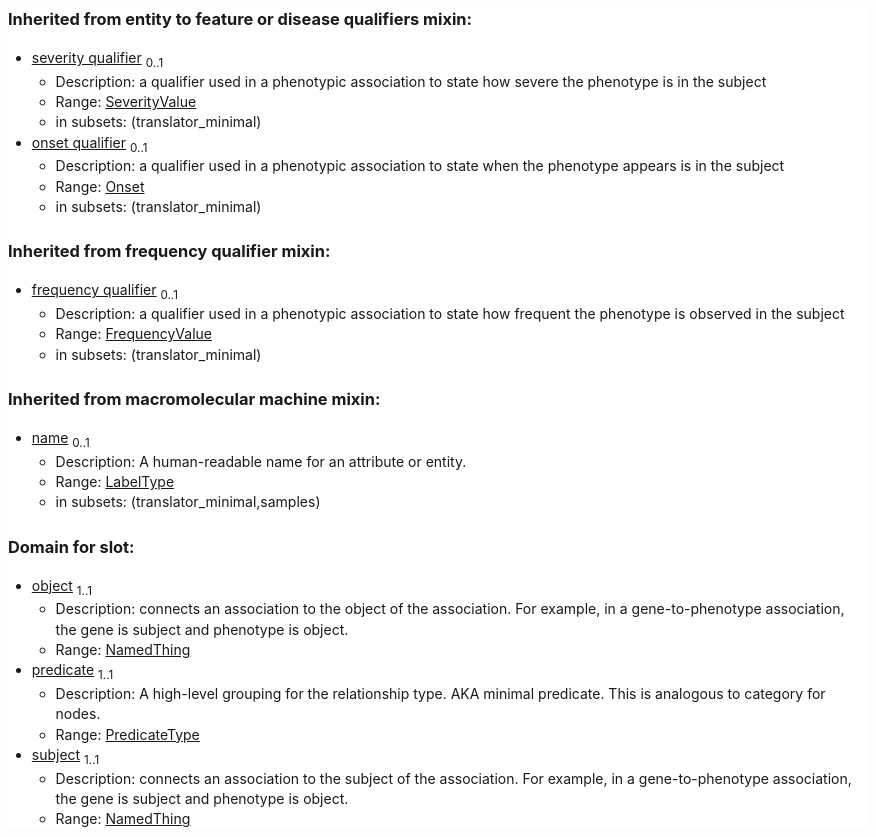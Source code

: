 ### Inherited from entity to feature or disease qualifiers mixin:

 * [severity qualifier](severity_qualifier.md)  <sub>0..1</sub>
     * Description: a qualifier used in a phenotypic association to state how severe the phenotype is in the subject
     * Range: [SeverityValue](SeverityValue.md)
     * in subsets: (translator_minimal)
 * [onset qualifier](onset_qualifier.md)  <sub>0..1</sub>
     * Description: a qualifier used in a phenotypic association to state when the phenotype appears is in the subject
     * Range: [Onset](Onset.md)
     * in subsets: (translator_minimal)

### Inherited from frequency qualifier mixin:

 * [frequency qualifier](frequency_qualifier.md)  <sub>0..1</sub>
     * Description: a qualifier used in a phenotypic association to state how frequent the phenotype is observed in the subject
     * Range: [FrequencyValue](types/FrequencyValue.md)
     * in subsets: (translator_minimal)

### Inherited from macromolecular machine mixin:

 * [name](name.md)  <sub>0..1</sub>
     * Description: A human-readable name for an attribute or entity.
     * Range: [LabelType](types/LabelType.md)
     * in subsets: (translator_minimal,samples)

### Domain for slot:

 * [object](object.md)  <sub>1..1</sub>
     * Description: connects an association to the object of the association. For example, in a gene-to-phenotype association, the gene is subject and phenotype is object.
     * Range: [NamedThing](NamedThing.md)
 * [predicate](predicate.md)  <sub>1..1</sub>
     * Description: A high-level grouping for the relationship type. AKA minimal predicate. This is analogous to category for nodes.
     * Range: [PredicateType](types/PredicateType.md)
 * [subject](subject.md)  <sub>1..1</sub>
     * Description: connects an association to the subject of the association. For example, in a gene-to-phenotype association, the gene is subject and phenotype is object.
     * Range: [NamedThing](NamedThing.md)
